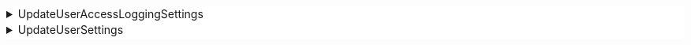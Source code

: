 <details><summary>
UpdateUserAccessLoggingSettings
</summary></details>
<details><summary>
UpdateUserSettings
</summary></details>
